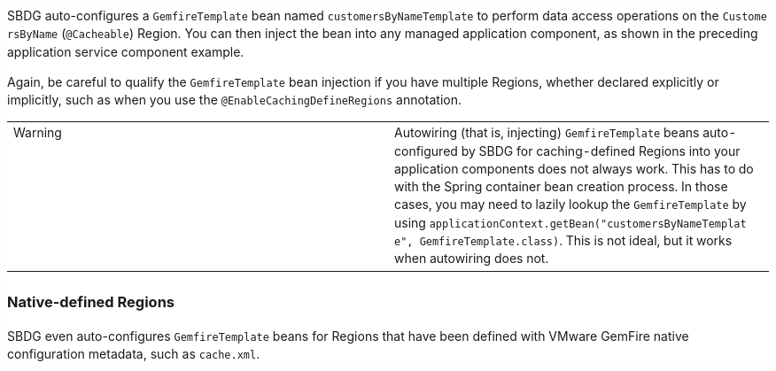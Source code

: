 









SBDG auto-configures a `GemfireTemplate` bean named
`customersByNameTemplate` to perform data access operations on the
`CustomersByName` (`@Cacheable`) Region. You can then inject the bean
into any managed application component, as shown in the preceding
application service component example.





Again, be careful to qualify the `GemfireTemplate` bean injection if you
have multiple Regions, whether declared explicitly or implicitly, such
as when you use the `@EnableCachingDefineRegions` annotation.





<table>
<colgroup>
<col style="width: 50%" />
<col style="width: 50%" />
</colgroup>
<tbody>
<tr class="odd">
<td class="icon">
Warning
</td>
<td class="content">Autowiring (that is, injecting)
<code>GemfireTemplate</code> beans auto-configured by SBDG for
caching-defined Regions into your application components does not always
work. This has to do with the Spring container bean creation process. In
those cases, you may need to lazily lookup the
<code>GemfireTemplate</code> by using
<code>applicationContext.getBean("customersByNameTemplate", GemfireTemplate.class)</code>.
This is not ideal, but it works when autowiring does not.</td>
</tr>
</tbody>
</table>







### Native-defined Regions



SBDG even auto-configures `GemfireTemplate` beans for Regions that have
been defined with VMware GemFire native configuration metadata,
such as `cache.xml`.
